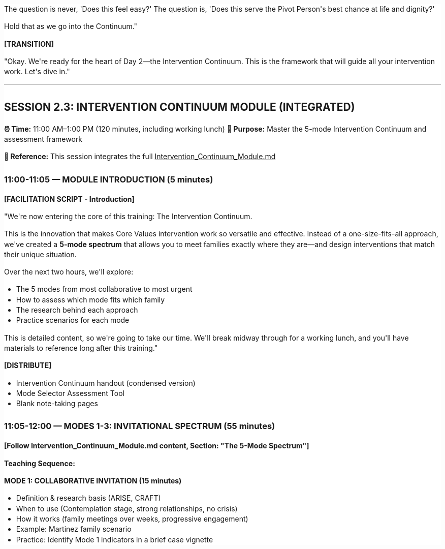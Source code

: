 The question is never, 'Does this feel easy?' The question is, 'Does this serve the Pivot Person's best chance at life and dignity?'

Hold that as we go into the Continuum."

**[TRANSITION]**

"Okay. We're ready for the heart of Day 2—the Intervention Continuum. This is the framework that will guide all your intervention work. Let's dive in."

---

## SESSION 2.3: INTERVENTION CONTINUUM MODULE (INTEGRATED)
**⏰ Time:** 11:00 AM–1:00 PM (120 minutes, including working lunch)
**🎯 Purpose:** Master the 5-mode Intervention Continuum and assessment framework

**📖 Reference:** This session integrates the full [Intervention_Continuum_Module.md](Intervention_Continuum_Module.md)

### 11:00-11:05 — MODULE INTRODUCTION (5 minutes)

**[FACILITATION SCRIPT - Introduction]**

"We're now entering the core of this training: The Intervention Continuum.

This is the innovation that makes Core Values intervention work so versatile and effective. Instead of a one-size-fits-all approach, we've created a **5-mode spectrum** that allows you to meet families exactly where they are—and design interventions that match their unique situation.

Over the next two hours, we'll explore:
- The 5 modes from most collaborative to most urgent
- How to assess which mode fits which family
- The research behind each approach
- Practice scenarios for each mode

This is detailed content, so we're going to take our time. We'll break midway through for a working lunch, and you'll have materials to reference long after this training."

**[DISTRIBUTE]**
- Intervention Continuum handout (condensed version)
- Mode Selector Assessment Tool
- Blank note-taking pages

### 11:05-12:00 — MODES 1-3: INVITATIONAL SPECTRUM (55 minutes)

**[Follow Intervention_Continuum_Module.md content, Section: "The 5-Mode Spectrum"]**

**Teaching Sequence:**

**MODE 1: COLLABORATIVE INVITATION (15 minutes)**
- Definition & research basis (ARISE, CRAFT)
- When to use (Contemplation stage, strong relationships, no crisis)
- How it works (family meetings over weeks, progressive engagement)
- Example: Martinez family scenario
- Practice: Identify Mode 1 indicators in a brief case vignette
